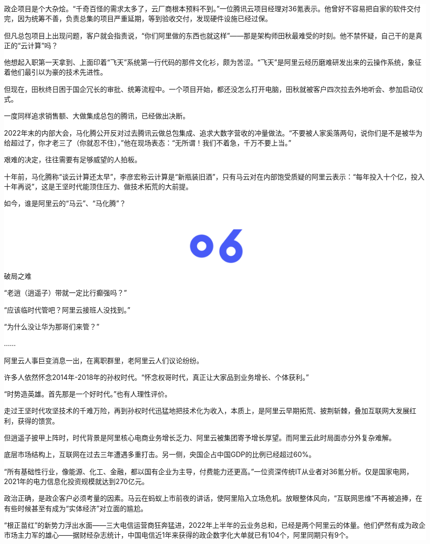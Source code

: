 政企项目是个大杂烩。“千奇百怪的需求太多了，云厂商根本预料不到。”一位腾讯云项目经理对36氪表示。他曾好不容易把自家的软件交付完，因为统筹不善，负责总集的项目严重延期，等到验收交付，发现硬件设施已经过保。

但凡总包项目上出现问题，客户就会指责说，“你们阿里做的东西也就这样”——那是架构师田秋最难受的时刻。他不禁怀疑，自己干的是真正的“云计算”吗？

他想起入职第一天拿到、上面印着“飞天”系统第一行代码的那件文化衫，颇为苦涩。“飞天”是阿里云经历磨难研发出来的云操作系统，象征着他们最引以为豪的技术先进性。

但现在，田秋终日困于国企冗长的审批、统筹流程中。一个项目开始，都还没怎么打开电脑，田秋就被客户四次拉去外地听会、参加启动仪式。

一度同样追求销售额、大做集成总包的腾讯，已经做出决断。

2022年末的内部大会，马化腾公开反对过去腾讯云做总包集成、追求大数字营收的冲量做法。“不要被人家奚落两句，说你们是不是被华为给超过了，你才老三了（你就忍不住），”他在现场表态：“无所谓！我们不着急，千万不要上当。”

艰难的决定，往往需要有足够威望的人拍板。

十年前，马化腾称“谈云计算还太早”，李彦宏称云计算是“新瓶装旧酒”，只有马云对在内部饱受质疑的阿里云表示：“每年投入十个亿，投入十年再说”，这是王坚时代能顶住压力、做技术拓荒的大前提。

如今，谁是阿里云的“马云”、“马化腾”？

![imgae_8966f205.png](./pics/imgae_8966f205.png)破局之难

“老逍（逍遥子）带就一定比行癫强吗？”

“应该临时代管吧？阿里云接班人没找到。”

“为什么没让华为那哥们来管？”

……

阿里云人事巨变消息一出，在离职群里，老阿里云人们议论纷纷。

许多人依然怀念2014年-2018年的孙权时代。“怀念权哥时代，真正让大家品到业务增长、个体获利。”

“时势造英雄。首先那是一个好时代。”也有人理性评价。

走过王坚时代攻坚技术的千难万险，再到孙权时代迅猛地把技术化为收入，本质上，是阿里云早期拓荒、披荆斩棘，叠加互联网大发展红利，获得的馈赏。

但逍遥子披甲上阵时，时代背景是阿里核心电商业务增长乏力、阿里云被集团寄予增长厚望。而阿里云此时局面亦分外复杂难解。

底层市场结构上，互联网在过去三年遭遇多重打击。另一侧，央国企占中国GDP的比例已经超过60%。

“所有基础性行业，像能源、化工、金融，都以国有企业为主导，付费能力还更高。”一位资深传统IT从业者对36氪分析。仅是国家电网，2021年的电力信息化投资规模就达到270亿元。

政治正确，是政企客户必须考量的因素。马云在蚂蚁上市前夜的讲话，使阿里陷入立场危机。放眼整体风向，“互联网思维”不再被追捧，在有些时候甚至有成为“实体经济”对立面的尴尬。

“根正苗红”的新势力浮出水面——三大电信运营商狂奔猛进，2022年上半年的云业务总和，已经是两个阿里云的体量。他们俨然有成为政企市场主力军的雄心——据财经杂志统计，中国电信近1年来获得的政企数字化大单就已有104个，阿里同期只有9个。
